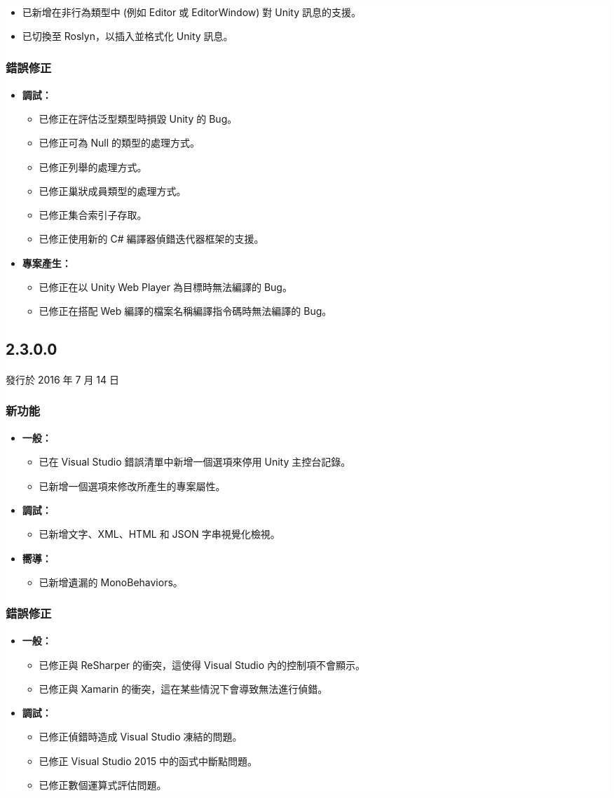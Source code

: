   - 已新增在非行為類型中 (例如 Editor 或 EditorWindow) 對 Unity 訊息的支援。

  - 已切換至 Roslyn，以插入並格式化 Unity 訊息。

### <a name="bug-fixes"></a>錯誤修正

- **調試：**

  - 已修正在評估泛型類型時損毀 Unity 的 Bug。

  - 已修正可為 Null 的類型的處理方式。

  - 已修正列舉的處理方式。

  - 已修正巢狀成員類型的處理方式。

  - 已修正集合索引子存取。

  - 已修正使用新的 C# 編譯器偵錯迭代器框架的支援。

- **專案產生：**

  - 已修正在以 Unity Web Player 為目標時無法編譯的 Bug。

  - 已修正在搭配 Web 編譯的檔案名稱編譯指令碼時無法編譯的 Bug。

## <a name="2300"></a>2.3.0.0

發行於 2016 年 7 月 14 日

### <a name="new-features"></a>新功能

- **一般：**

  - 已在 Visual Studio 錯誤清單中新增一個選項來停用 Unity 主控台記錄。

  - 已新增一個選項來修改所產生的專案屬性。

- **調試：**

  - 已新增文字、XML、HTML 和 JSON 字串視覺化檢視。

- **嚮導：**

  - 已新增遺漏的 MonoBehaviors。

### <a name="bug-fixes"></a>錯誤修正

- **一般：**

  - 已修正與 ReSharper 的衝突，這使得 Visual Studio 內的控制項不會顯示。

  - 已修正與 Xamarin 的衝突，這在某些情況下會導致無法進行偵錯。

- **調試：**

  - 已修正偵錯時造成 Visual Studio 凍結的問題。

  - 已修正 Visual Studio 2015 中的函式中斷點問題。

  - 已修正數個運算式評估問題。
